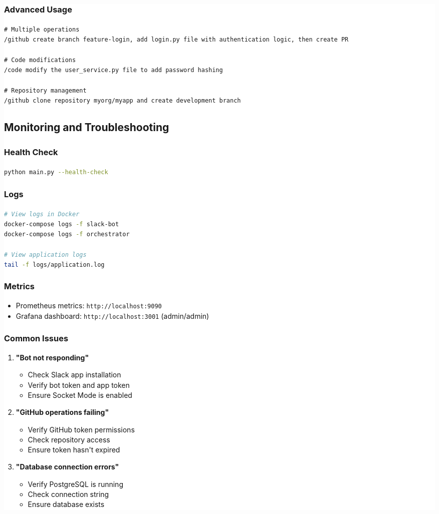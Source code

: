 ### Advanced Usage

```
# Multiple operations
/github create branch feature-login, add login.py file with authentication logic, then create PR

# Code modifications
/code modify the user_service.py file to add password hashing

# Repository management
/github clone repository myorg/myapp and create development branch
```

## Monitoring and Troubleshooting

### Health Check

```bash
python main.py --health-check
```

### Logs

```bash
# View logs in Docker
docker-compose logs -f slack-bot
docker-compose logs -f orchestrator

# View application logs
tail -f logs/application.log
```

### Metrics

- Prometheus metrics: `http://localhost:9090`
- Grafana dashboard: `http://localhost:3001` (admin/admin)

### Common Issues

1. **"Bot not responding"**
   - Check Slack app installation
   - Verify bot token and app token
   - Ensure Socket Mode is enabled

2. **"GitHub operations failing"**
   - Verify GitHub token permissions
   - Check repository access
   - Ensure token hasn't expired

3. **"Database connection errors"**
   - Verify PostgreSQL is running
   - Check connection string
   - Ensure database exists

